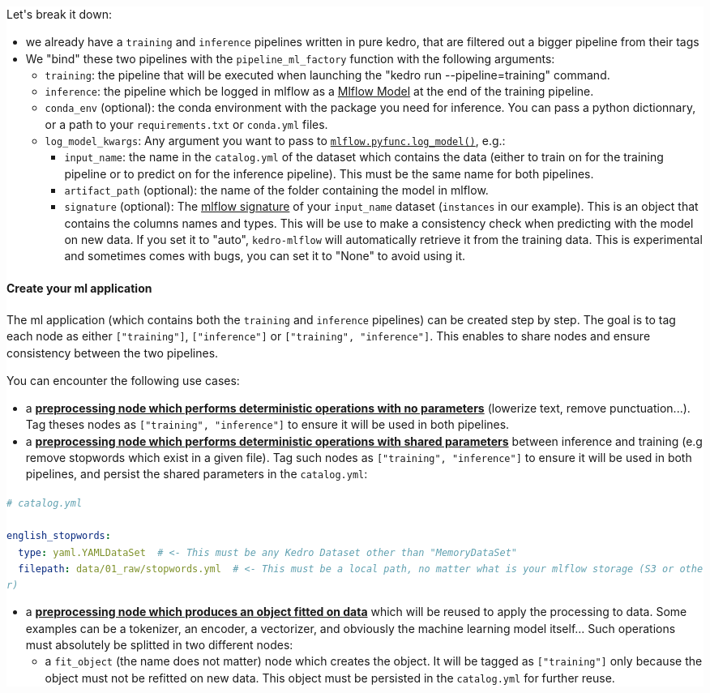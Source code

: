 Let's break it down:

- we already have a ``training`` and ``inference`` pipelines written in pure kedro, that are filtered out a bigger pipeline from their tags
- We "bind" these two pipelines with the ``pipeline_ml_factory`` function with the following arguments:
  - ``training``: the pipeline that will be executed when launching the "kedro run --pipeline=training" command.
  - ``inference``: the pipeline which be logged in mlflow as a [Mlflow Model](https://www.mlflow.org/docs/latest/models.html) at the end of the training pipeline.
  - ``conda_env`` (optional): the conda environment with the package you need for inference. You can pass a python dictionnary, or a path to your ``requirements.txt`` or ``conda.yml`` files.
  - ``log_model_kwargs``: Any argument you want to pass to [``mlflow.pyfunc.log_model()``](https://www.mlflow.org/docs/1.26.1/python_api/mlflow.pyfunc.html#mlflow.pyfunc.log_model), e.g.:
    - ``input_name``: the name in the ``catalog.yml`` of the dataset which contains the data (either to train on for the training pipeline or to predict on for the inference pipeline). This must be the same name for both pipelines.
    - ``artifact_path`` (optional): the name of the folder containing the model in mlflow.
    - ``signature`` (optional): The [mlflow signature](https://mlflow.org/docs/latest/models.html#model-signature) of your ``input_name`` dataset (``instances`` in our example). This is an object that contains the columns names and types. This will be use to make a consistency check when predicting with the model on new data. If you set it to "auto", ``kedro-mlflow`` will automatically retrieve it from the training data. This is experimental and sometimes comes with bugs, you can set it to "None" to avoid using it.

#### Create your ml application

The ml application (which contains both the ``training`` and ``inference`` pipelines) can be created step by step. The goal is to tag each node as either ``["training"]``, ``["inference"]`` or ``["training", "inference"]``. This enables to share nodes and ensure consistency between the two pipelines.

You can encounter the following use cases:

- a [**preprocessing node which performs deterministic operations with no parameters**](https://github.com/Galileo-Galilei/kedro-mlflow-tutorial/blob/main/src/kedro_mlflow_tutorial/pipelines/ml_app/pipeline.py#L46-L51) (lowerize text, remove punctuation...). Tag theses nodes as ``["training", "inference"]`` to ensure it will be used in both pipelines.
- a [**preprocessing node which performs deterministic operations with shared parameters**](https://github.com/Galileo-Galilei/kedro-mlflow-tutorial/blob/main/src/kedro_mlflow_tutorial/pipelines/ml_app/pipeline.py#L52-L57 ) between inference and training (e.g remove stopwords which exist in a given file). Tag such nodes as ``["training", "inference"]`` to ensure it will be used in both pipelines, and persist the shared parameters in the ``catalog.yml``:

```yaml
# catalog.yml

english_stopwords:
  type: yaml.YAMLDataSet  # <- This must be any Kedro Dataset other than "MemoryDataSet"
  filepath: data/01_raw/stopwords.yml  # <- This must be a local path, no matter what is your mlflow storage (S3 or other)
```

- a [**preprocessing node which produces an object fitted on data**](https://github.com/Galileo-Galilei/kedro-mlflow-tutorial/blob/main/src/kedro_mlflow_tutorial/pipelines/ml_app/pipeline.py#L70-L75) which will be reused to apply the processing to data. Some examples can be a tokenizer, an encoder, a vectorizer, and obviously the machine learning model itself... Such operations must absolutely be splitted in two different nodes:
  - a ``fit_object`` (the name does not matter) node which creates the object. It will be tagged as ``["training"]`` only because the object must not be refitted on new data. This object must be persisted in the ``catalog.yml`` for further reuse.
